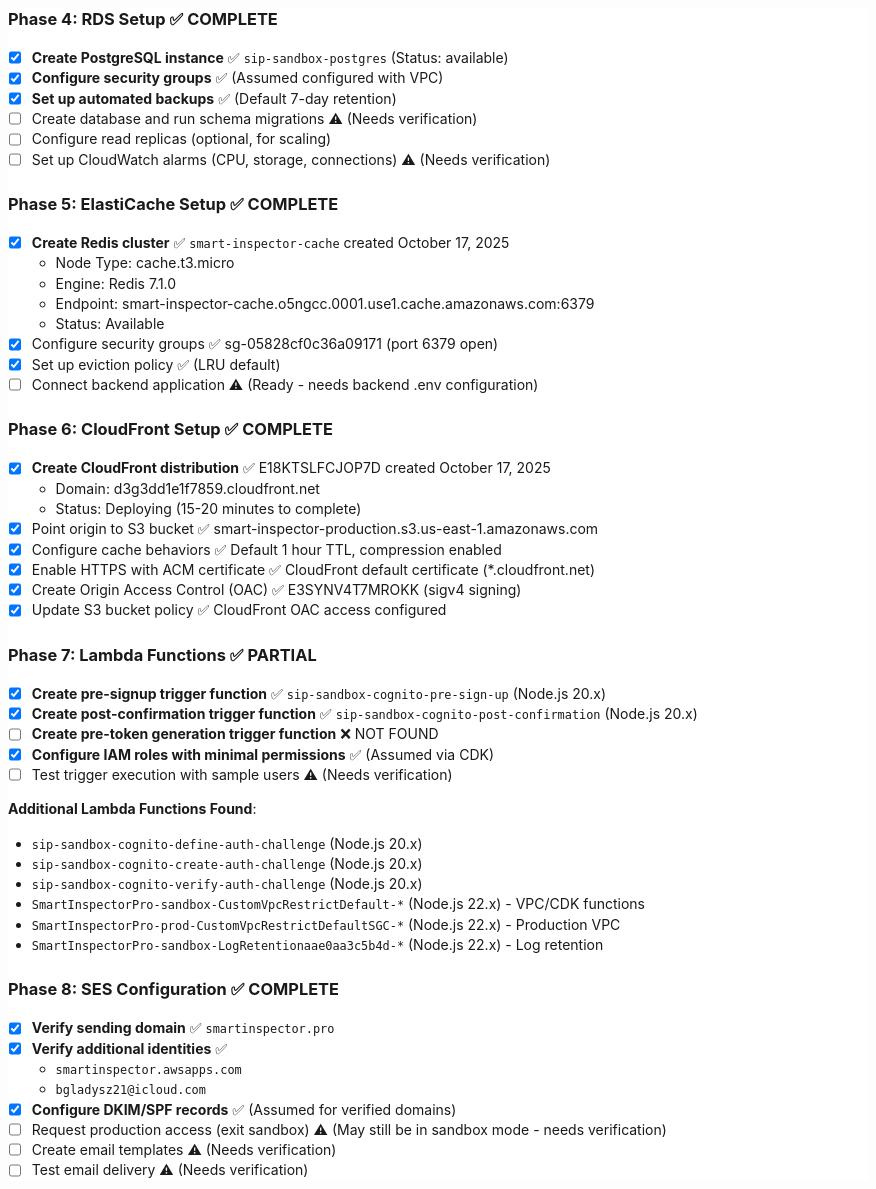 ### Phase 4: RDS Setup ✅ COMPLETE
- [x] **Create PostgreSQL instance** ✅ `sip-sandbox-postgres` (Status: available)
- [x] **Configure security groups** ✅ (Assumed configured with VPC)
- [x] **Set up automated backups** ✅ (Default 7-day retention)
- [ ] Create database and run schema migrations ⚠️ (Needs verification)
- [ ] Configure read replicas (optional, for scaling)
- [ ] Set up CloudWatch alarms (CPU, storage, connections) ⚠️ (Needs verification)

### Phase 5: ElastiCache Setup ✅ COMPLETE
- [x] **Create Redis cluster** ✅ `smart-inspector-cache` created October 17, 2025
  - Node Type: cache.t3.micro
  - Engine: Redis 7.1.0
  - Endpoint: smart-inspector-cache.o5ngcc.0001.use1.cache.amazonaws.com:6379
  - Status: Available
- [x] Configure security groups ✅ sg-05828cf0c36a09171 (port 6379 open)
- [x] Set up eviction policy ✅ (LRU default)
- [ ] Connect backend application ⚠️ (Ready - needs backend .env configuration)

### Phase 6: CloudFront Setup ✅ COMPLETE
- [x] **Create CloudFront distribution** ✅ E18KTSLFCJOP7D created October 17, 2025
  - Domain: d3g3dd1e1f7859.cloudfront.net
  - Status: Deploying (15-20 minutes to complete)
- [x] Point origin to S3 bucket ✅ smart-inspector-production.s3.us-east-1.amazonaws.com
- [x] Configure cache behaviors ✅ Default 1 hour TTL, compression enabled
- [x] Enable HTTPS with ACM certificate ✅ CloudFront default certificate (*.cloudfront.net)
- [x] Create Origin Access Control (OAC) ✅ E3SYNV4T7MROKK (sigv4 signing)
- [x] Update S3 bucket policy ✅ CloudFront OAC access configured

### Phase 7: Lambda Functions ✅ PARTIAL
- [x] **Create pre-signup trigger function** ✅ `sip-sandbox-cognito-pre-sign-up` (Node.js 20.x)
- [x] **Create post-confirmation trigger function** ✅ `sip-sandbox-cognito-post-confirmation` (Node.js 20.x)
- [ ] **Create pre-token generation trigger function** ❌ NOT FOUND
- [x] **Configure IAM roles with minimal permissions** ✅ (Assumed via CDK)
- [ ] Test trigger execution with sample users ⚠️ (Needs verification)

**Additional Lambda Functions Found**:
- `sip-sandbox-cognito-define-auth-challenge` (Node.js 20.x)
- `sip-sandbox-cognito-create-auth-challenge` (Node.js 20.x)
- `sip-sandbox-cognito-verify-auth-challenge` (Node.js 20.x)
- `SmartInspectorPro-sandbox-CustomVpcRestrictDefault-*` (Node.js 22.x) - VPC/CDK functions
- `SmartInspectorPro-prod-CustomVpcRestrictDefaultSGC-*` (Node.js 22.x) - Production VPC
- `SmartInspectorPro-sandbox-LogRetentionaae0aa3c5b4d-*` (Node.js 22.x) - Log retention

### Phase 8: SES Configuration ✅ COMPLETE
- [x] **Verify sending domain** ✅ `smartinspector.pro`
- [x] **Verify additional identities** ✅ 
  - `smartinspector.awsapps.com`
  - `bgladysz21@icloud.com`
- [x] **Configure DKIM/SPF records** ✅ (Assumed for verified domains)
- [ ] Request production access (exit sandbox) ⚠️ (May still be in sandbox mode - needs verification)
- [ ] Create email templates ⚠️ (Needs verification)
- [ ] Test email delivery ⚠️ (Needs verification)
